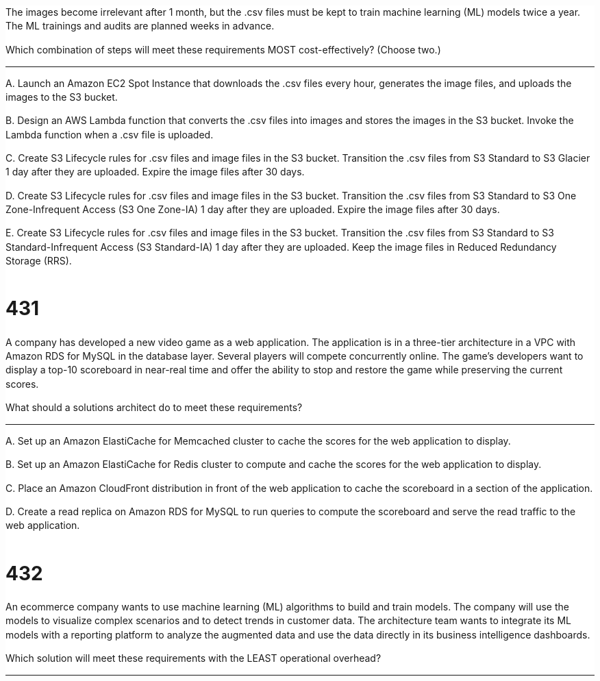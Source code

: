 The images become irrelevant after 1 month, but the .csv files must be kept to train machine learning (ML) models twice a year. The ML trainings and audits are planned weeks in advance.

Which combination of steps will meet these requirements MOST cost-effectively? (Choose two.)

---

A. Launch an Amazon EC2 Spot Instance that downloads the .csv files every hour, generates the image files, and uploads the images to the S3 bucket.

B. Design an AWS Lambda function that converts the .csv files into images and stores the images in the S3 bucket. Invoke the Lambda function when a .csv file is uploaded.

C. Create S3 Lifecycle rules for .csv files and image files in the S3 bucket. Transition the .csv files from S3 Standard to S3 Glacier 1 day after they are uploaded. Expire the image files after 30 days.

D. Create S3 Lifecycle rules for .csv files and image files in the S3 bucket. Transition the .csv files from S3 Standard to S3 One Zone-Infrequent Access (S3 One Zone-IA) 1 day after they are uploaded. Expire the image files after 30 days.

E. Create S3 Lifecycle rules for .csv files and image files in the S3 bucket. Transition the .csv files from S3 Standard to S3 Standard-Infrequent Access (S3 Standard-IA) 1 day after they are uploaded. Keep the image files in Reduced Redundancy Storage (RRS).


# 431
A company has developed a new video game as a web application. The application is in a three-tier architecture in a VPC with Amazon RDS for MySQL in the database layer. Several players will compete concurrently online. The game’s developers want to display a top-10 scoreboard in near-real time and offer the ability to stop and restore the game while preserving the current scores.

What should a solutions architect do to meet these requirements?

---

A. Set up an Amazon ElastiCache for Memcached cluster to cache the scores for the web application to display.

B. Set up an Amazon ElastiCache for Redis cluster to compute and cache the scores for the web application to display.

C. Place an Amazon CloudFront distribution in front of the web application to cache the scoreboard in a section of the application.

D. Create a read replica on Amazon RDS for MySQL to run queries to compute the scoreboard and serve the read traffic to the web application.

# 432
An ecommerce company wants to use machine learning (ML) algorithms to build and train models. The company will use the models to visualize complex scenarios and to detect trends in customer data. The architecture team wants to integrate its ML models with a reporting platform to analyze the augmented data and use the data directly in its business intelligence dashboards.

Which solution will meet these requirements with the LEAST operational overhead?

---